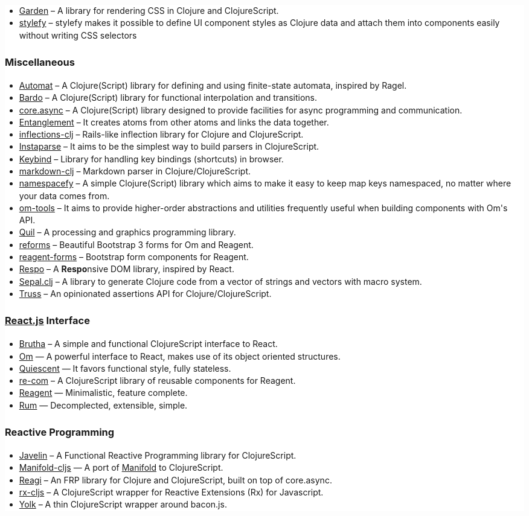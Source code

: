 - [Garden](https://github.com/noprompt/garden) – A library for rendering CSS in Clojure and ClojureScript.
- [stylefy](https://github.com/jarzka/stylefy) – stylefy makes it possible to define UI component styles as Clojure data and attach them into components easily without writing CSS selectors

### Miscellaneous
- [Automat](https://github.com/ztellman/automat) – A Clojure(Script) library for defining and using finite-state automata, inspired by Ragel.
- [Bardo](https://github.com/pleasetrythisathome/bardo) – A Clojure(Script) library for functional interpolation and transitions.
- [core.async](https://github.com/clojure/core.async/) – A Clojure(Script) library designed to provide facilities for async programming and communication.
- [Entanglement](https://github.com/Frozenlock/entanglement) – It creates atoms from other atoms and links the data together.
- [inflections-clj](https://github.com/r0man/inflections-clj) – Rails-like inflection library for Clojure and ClojureScript.
- [Instaparse](https://github.com/lbradstreet/instaparse-cljs) – It aims to be the simplest way to build parsers in ClojureScript.
- [Keybind](https://github.com/piranha/keybind) – Library for handling key bindings (shortcuts) in browser.
- [markdown-clj](https://github.com/yogthos/markdown-clj) – Markdown parser in Clojure/ClojureScript.
- [namespacefy](https://github.com/Jarzka/namespacefy) – A simple Clojure(Script) library which aims to make it easy to keep map keys namespaced, no matter where your data comes from.
- [om-tools](https://github.com/plumatic/om-tools) – It aims to provide higher-order abstractions and utilities frequently useful when building components with Om's API.
- [Quil](https://github.com/quil/quil) – A processing and graphics programming library.
- [reforms](https://github.com/bilus/reforms) – Beautiful Bootstrap 3 forms for Om and Reagent.
- [reagent-forms](https://github.com/reagent-project/reagent-forms/) – Bootstrap form components for Reagent.
- [Respo](https://github.com/mvc-works/respo) – A **Respo**nsive DOM library, inspired by React.
- [Sepal.clj](https://github.com/Cirru/sepal.clj) – A library to generate Clojure code from a vector of strings and vectors with macro system.
- [Truss](https://github.com/ptaoussanis/truss) – An opinionated assertions API for Clojure/ClojureScript.

### [React.js](https://facebook.github.io/react/) Interface
- [Brutha](https://github.com/weavejester/brutha) – A simple and functional ClojureScript interface to React.
- [Om](https://github.com/omcljs/om) — A powerful interface to React, makes use of its object oriented structures.
- [Quiescent](https://github.com/levand/quiescent) — It favors functional style, fully stateless.
- [re-com](https://github.com/Day8/re-com) – A ClojureScript library of reusable components for Reagent.
- [Reagent](http://reagent-project.github.io/) — Minimalistic, feature complete.
- [Rum](https://github.com/tonsky/rum) — Decomplected, extensible, simple.


### Reactive Programming
- [Javelin](https://github.com/hoplon/javelin) – A Functional Reactive Programming library for ClojureScript.
- [Manifold-cljs](https://github.com/dm3/manifold-cljs) — A port of [Manifold](https://github.com/ztellman/manifold) to ClojureScript.
- [Reagi](https://github.com/weavejester/reagi) – An FRP library for Clojure and ClojureScript, built on top of core.async.
- [rx-cljs](https://github.com/leonardoborges/rx-cljs) – A ClojureScript wrapper for Reactive Extensions (Rx) for Javascript.
- [Yolk](https://github.com/Cicayda/yolk) – A thin ClojureScript wrapper around bacon.js.
